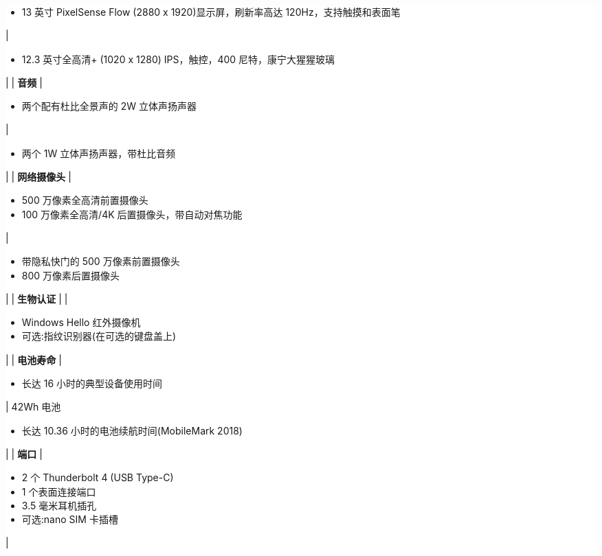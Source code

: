 *   13 英寸 PixelSense Flow (2880 x 1920)显示屏，刷新率高达 120Hz，支持触摸和表面笔

 | 

*   12.3 英寸全高清+ (1020 x 1280) IPS，触控，400 尼特，康宁大猩猩玻璃

 |
| **音频** | 

*   两个配有杜比全景声的 2W 立体声扬声器

 | 

*   两个 1W 立体声扬声器，带杜比音频

 |
| **网络摄像头** | 

*   500 万像素全高清前置摄像头
*   100 万像素全高清/4K 后置摄像头，带自动对焦功能

 | 

*   带隐私快门的 500 万像素前置摄像头
*   800 万像素后置摄像头

 |
| **生物认证** |  | 

*   Windows Hello 红外摄像机
*   可选:指纹识别器(在可选的键盘盖上)

 |
| **电池寿命** | 

*   长达 16 小时的典型设备使用时间

 | 42Wh 电池

*   长达 10.36 小时的电池续航时间(MobileMark 2018)

 |
| **端口** | 

*   2 个 Thunderbolt 4 (USB Type-C)
*   1 个表面连接端口
*   3.5 毫米耳机插孔
*   可选:nano SIM 卡插槽

 | 
